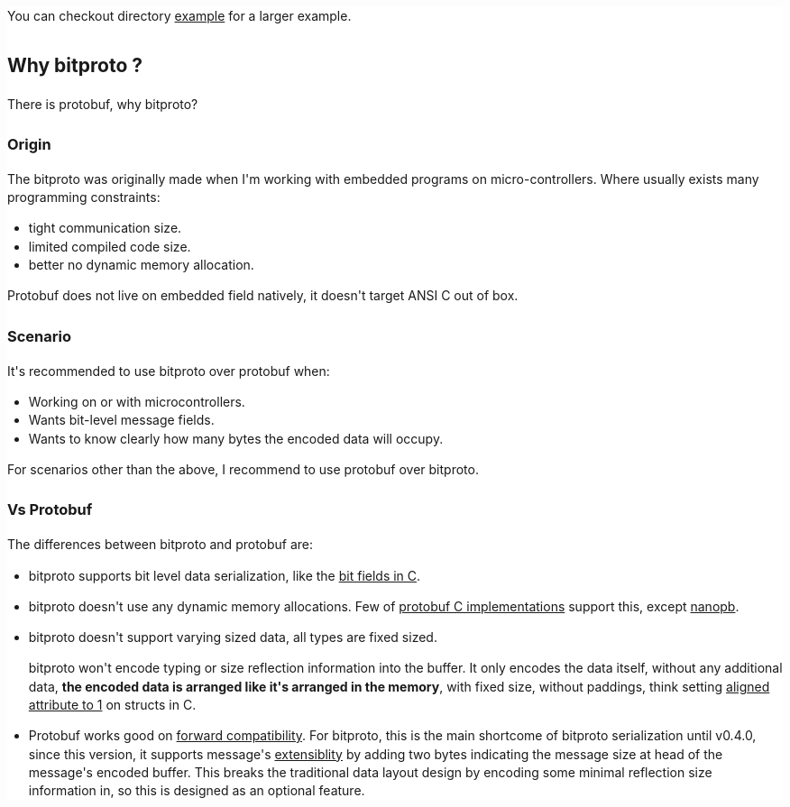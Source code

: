 You can checkout directory [example](example) for a larger example.

## Why bitproto ?

There is protobuf, why bitproto?

### Origin


The bitproto was originally made when I'm working with embedded programs on
micro-controllers. Where usually exists many programming constraints:

- tight communication size.
- limited compiled code size.
- better no dynamic memory allocation.

Protobuf does not live on embedded field natively,
it doesn't target ANSI C out of box.

### Scenario

It's recommended to use bitproto over protobuf when:

* Working on or with microcontrollers.
* Wants bit-level message fields.
* Wants to know clearly how many bytes the encoded data will occupy.

For scenarios other than the above, I recommend to use protobuf over bitproto.

### Vs Protobuf

The differences between bitproto and protobuf are:

* bitproto supports bit level data serialization, like the
  [bit fields in C](https://en.wikipedia.org/wiki/Bit_field).

* bitproto doesn't use any dynamic memory allocations. Few of
  [protobuf C implementations](https://github.com/protocolbuffers/protobuf/blob/master/docs/third_party.md)
  support this, except [nanopb](https://jpa.kapsi.fi/nanopb).

* bitproto doesn't support varying sized data, all types are fixed sized.

  bitproto won't encode typing or size reflection information into the buffer.
  It only encodes the data itself, without any additional data, **the encoded data
  is arranged like it's arranged in the memory**, with fixed size, without paddings,
  think setting [aligned attribute to 1](https://stackoverflow.com/a/11772340)
  on structs in C.

* Protobuf works good on
  [forward compatibility](https://developers.google.com/protocol-buffers/docs/overview#forward_compatibility).
  For bitproto, this is the main shortcome of bitproto serialization until v0.4.0, since this version, it supports message's
  [extensiblity](https://bitproto.readthedocs.io/en/latest/language.html#extensibility) by adding two bytes indicating
  the message size at head of the message's encoded buffer.  This breaks the
  traditional data layout design by encoding some minimal reflection
  size information in, so this is designed as an optional feature.
